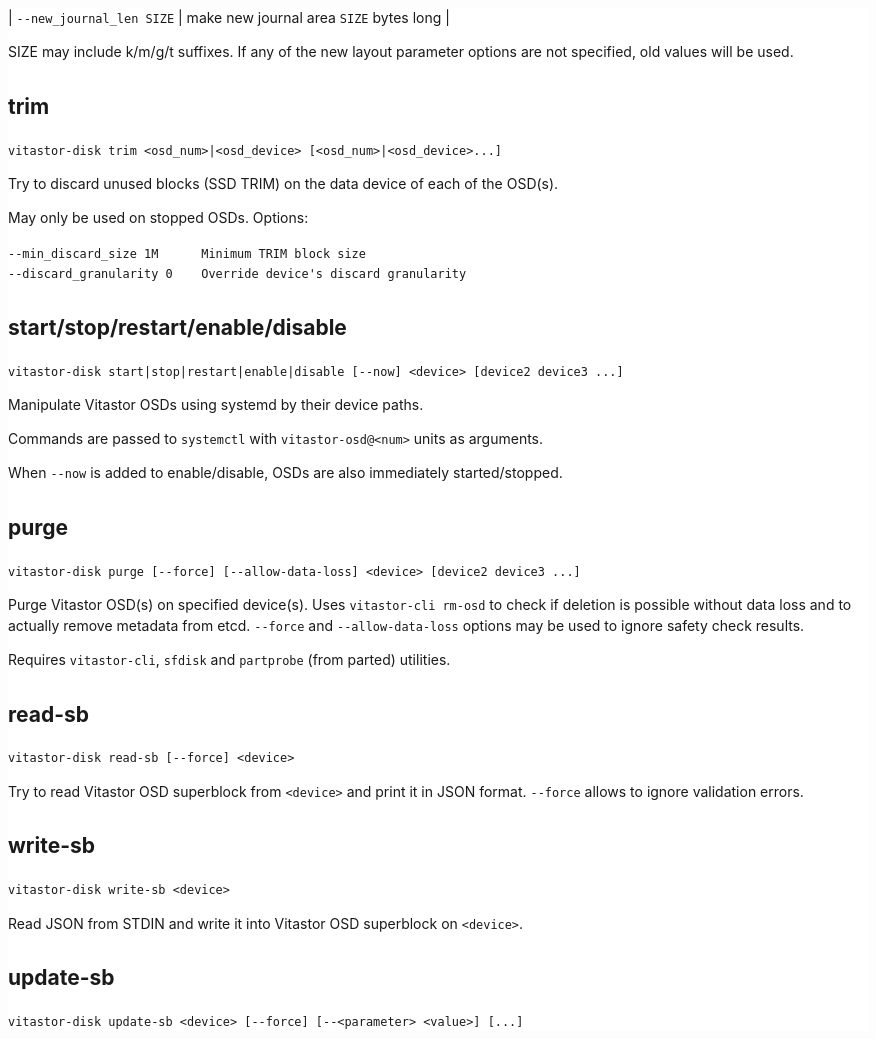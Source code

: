 | `--new_journal_len SIZE`    | make new journal area `SIZE` bytes long   |

SIZE may include k/m/g/t suffixes. If any of the new layout parameter
options are not specified, old values will be used.

## trim

`vitastor-disk trim <osd_num>|<osd_device> [<osd_num>|<osd_device>...]`

Try to discard unused blocks (SSD TRIM) on the data device of each of the OSD(s).

May only be used on stopped OSDs. Options:

```
--min_discard_size 1M      Minimum TRIM block size
--discard_granularity 0    Override device's discard granularity
```

## start/stop/restart/enable/disable

`vitastor-disk start|stop|restart|enable|disable [--now] <device> [device2 device3 ...]`

Manipulate Vitastor OSDs using systemd by their device paths.

Commands are passed to `systemctl` with `vitastor-osd@<num>` units as arguments.

When `--now` is added to enable/disable, OSDs are also immediately started/stopped.

## purge

`vitastor-disk purge [--force] [--allow-data-loss] <device> [device2 device3 ...]`

Purge Vitastor OSD(s) on specified device(s). Uses `vitastor-cli rm-osd` to check
if deletion is possible without data loss and to actually remove metadata from etcd.
`--force` and `--allow-data-loss` options may be used to ignore safety check results.

Requires `vitastor-cli`, `sfdisk` and `partprobe` (from parted) utilities.

## read-sb

`vitastor-disk read-sb [--force] <device>`

Try to read Vitastor OSD superblock from `<device>` and print it in JSON format.
`--force` allows to ignore validation errors.

## write-sb

`vitastor-disk write-sb <device>`

Read JSON from STDIN and write it into Vitastor OSD superblock on `<device>`.

## update-sb

`vitastor-disk update-sb <device> [--force] [--<parameter> <value>] [...]`
